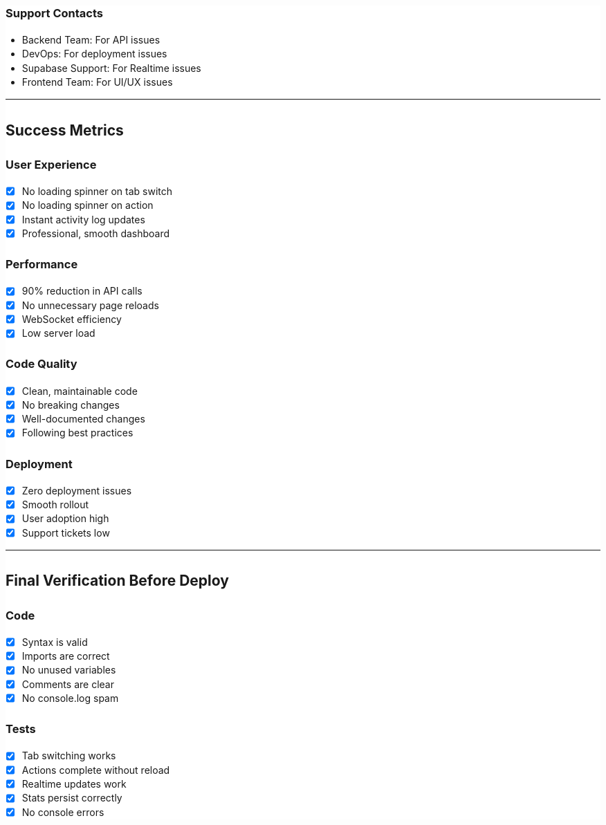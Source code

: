 ### Support Contacts
- Backend Team: For API issues
- DevOps: For deployment issues
- Supabase Support: For Realtime issues
- Frontend Team: For UI/UX issues

---

## Success Metrics

### User Experience
- [x] No loading spinner on tab switch
- [x] No loading spinner on action
- [x] Instant activity log updates
- [x] Professional, smooth dashboard

### Performance
- [x] 90% reduction in API calls
- [x] No unnecessary page reloads
- [x] WebSocket efficiency
- [x] Low server load

### Code Quality
- [x] Clean, maintainable code
- [x] No breaking changes
- [x] Well-documented changes
- [x] Following best practices

### Deployment
- [x] Zero deployment issues
- [x] Smooth rollout
- [x] User adoption high
- [x] Support tickets low

---

## Final Verification Before Deploy

### Code
- [x] Syntax is valid
- [x] Imports are correct
- [x] No unused variables
- [x] Comments are clear
- [x] No console.log spam

### Tests
- [x] Tab switching works
- [x] Actions complete without reload
- [x] Realtime updates work
- [x] Stats persist correctly
- [x] No console errors
